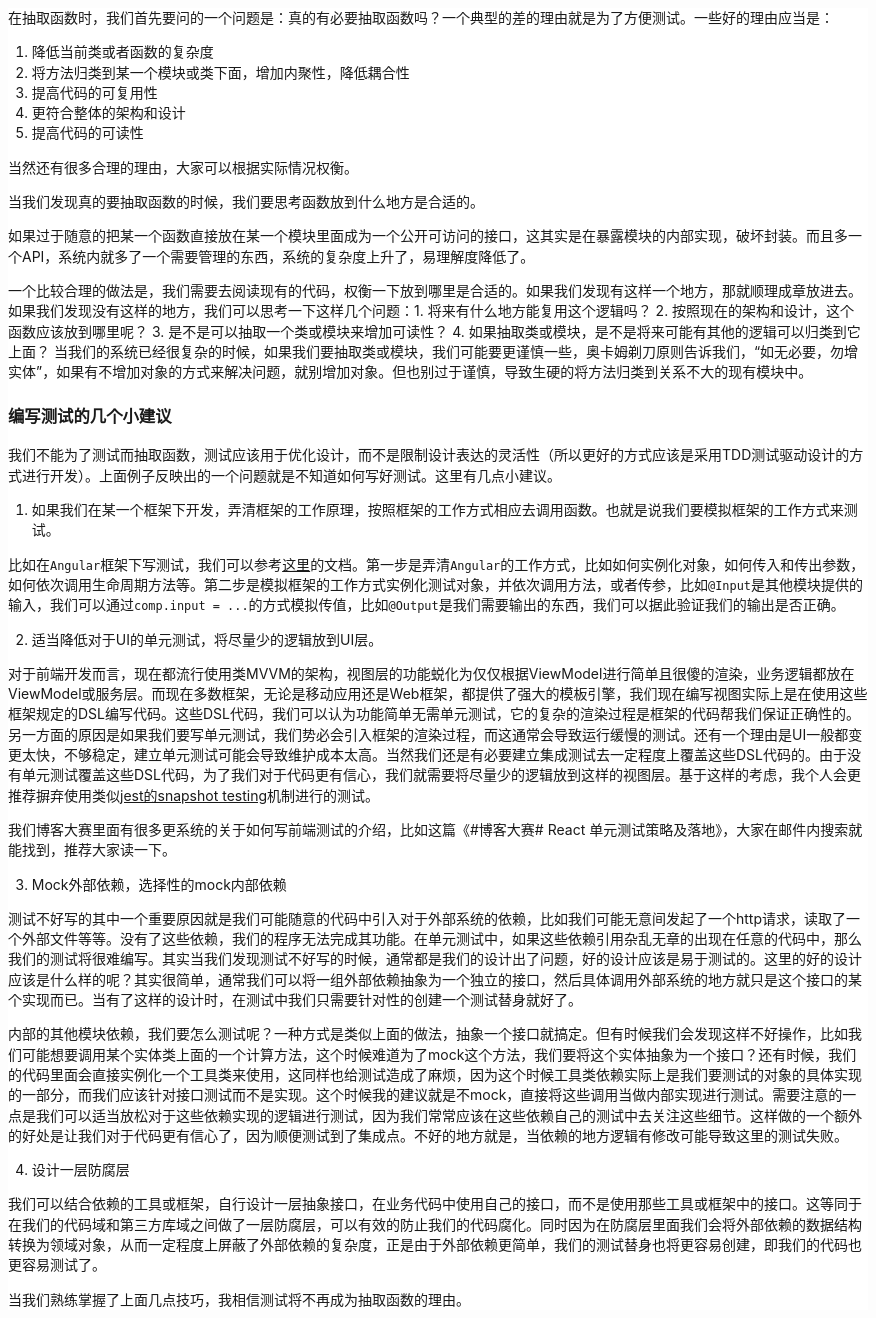 在抽取函数时，我们首先要问的一个问题是：真的有必要抽取函数吗？一个典型的差的理由就是为了方便测试。一些好的理由应当是：

1. 降低当前类或者函数的复杂度
2. 将方法归类到某一个模块或类下面，增加内聚性，降低耦合性
3. 提高代码的可复用性
4. 更符合整体的架构和设计
5. 提高代码的可读性

当然还有很多合理的理由，大家可以根据实际情况权衡。

当我们发现真的要抽取函数的时候，我们要思考函数放到什么地方是合适的。

如果过于随意的把某一个函数直接放在某一个模块里面成为一个公开可访问的接口，这其实是在暴露模块的内部实现，破坏封装。而且多一个API，系统内就多了一个需要管理的东西，系统的复杂度上升了，易理解度降低了。

一个比较合理的做法是，我们需要去阅读现有的代码，权衡一下放到哪里是合适的。如果我们发现有这样一个地方，那就顺理成章放进去。如果我们发现没有这样的地方，我们可以思考一下这样几个问题：1. 将来有什么地方能复用这个逻辑吗？ 2. 按照现在的架构和设计，这个函数应该放到哪里呢？ 3. 是不是可以抽取一个类或模块来增加可读性？ 4. 如果抽取类或模块，是不是将来可能有其他的逻辑可以归类到它上面？ 当我们的系统已经很复杂的时候，如果我们要抽取类或模块，我们可能要更谨慎一些，奥卡姆剃刀原则告诉我们，“如无必要，勿增实体”，如果有不增加对象的方式来解决问题，就别增加对象。但也别过于谨慎，导致生硬的将方法归类到关系不大的现有模块中。

### 编写测试的几个小建议

我们不能为了测试而抽取函数，测试应该用于优化设计，而不是限制设计表达的灵活性（所以更好的方式应该是采用TDD测试驱动设计的方式进行开发）。上面例子反映出的一个问题就是不知道如何写好测试。这里有几点小建议。

1. 如果我们在某一个框架下开发，弄清框架的工作原理，按照框架的工作方式相应去调用函数。也就是说我们要模拟框架的工作方式来测试。

比如在`Angular`框架下写测试，我们可以参考[这里](https://angular.io/guide/testing#component-class-testing)的文档。第一步是弄清`Angular`的工作方式，比如如何实例化对象，如何传入和传出参数，如何依次调用生命周期方法等。第二步是模拟框架的工作方式实例化测试对象，并依次调用方法，或者传参，比如`@Input`是其他模块提供的输入，我们可以通过`comp.input = ...`的方式模拟传值，比如`@Output`是我们需要输出的东西，我们可以据此验证我们的输出是否正确。

2. 适当降低对于UI的单元测试，将尽量少的逻辑放到UI层。

对于前端开发而言，现在都流行使用类MVVM的架构，视图层的功能蜕化为仅仅根据ViewModel进行简单且很傻的渲染，业务逻辑都放在ViewModel或服务层。而现在多数框架，无论是移动应用还是Web框架，都提供了强大的模板引擎，我们现在编写视图实际上是在使用这些框架规定的DSL编写代码。这些DSL代码，我们可以认为功能简单无需单元测试，它的复杂的渲染过程是框架的代码帮我们保证正确性的。另一方面的原因是如果我们要写单元测试，我们势必会引入框架的渲染过程，而这通常会导致运行缓慢的测试。还有一个理由是UI一般都变更太快，不够稳定，建立单元测试可能会导致维护成本太高。当然我们还是有必要建立集成测试去一定程度上覆盖这些DSL代码的。由于没有单元测试覆盖这些DSL代码，为了我们对于代码更有信心，我们就需要将尽量少的逻辑放到这样的视图层。基于这样的考虑，我个人会更推荐摒弃使用类似[jest的snapshot testing](https://jestjs.io/docs/en/snapshot-testing)机制进行的测试。

我们博客大赛里面有很多更系统的关于如何写前端测试的介绍，比如这篇《#博客大赛# React 单元测试策略及落地》，大家在邮件内搜索就能找到，推荐大家读一下。

3. Mock外部依赖，选择性的mock内部依赖

测试不好写的其中一个重要原因就是我们可能随意的代码中引入对于外部系统的依赖，比如我们可能无意间发起了一个http请求，读取了一个外部文件等等。没有了这些依赖，我们的程序无法完成其功能。在单元测试中，如果这些依赖引用杂乱无章的出现在任意的代码中，那么我们的测试将很难编写。其实当我们发现测试不好写的时候，通常都是我们的设计出了问题，好的设计应该是易于测试的。这里的好的设计应该是什么样的呢？其实很简单，通常我们可以将一组外部依赖抽象为一个独立的接口，然后具体调用外部系统的地方就只是这个接口的某个实现而已。当有了这样的设计时，在测试中我们只需要针对性的创建一个测试替身就好了。

内部的其他模块依赖，我们要怎么测试呢？一种方式是类似上面的做法，抽象一个接口就搞定。但有时候我们会发现这样不好操作，比如我们可能想要调用某个实体类上面的一个计算方法，这个时候难道为了mock这个方法，我们要将这个实体抽象为一个接口？还有时候，我们的代码里面会直接实例化一个工具类来使用，这同样也给测试造成了麻烦，因为这个时候工具类依赖实际上是我们要测试的对象的具体实现的一部分，而我们应该针对接口测试而不是实现。这个时候我的建议就是不mock，直接将这些调用当做内部实现进行测试。需要注意的一点是我们可以适当放松对于这些依赖实现的逻辑进行测试，因为我们常常应该在这些依赖自己的测试中去关注这些细节。这样做的一个额外的好处是让我们对于代码更有信心了，因为顺便测试到了集成点。不好的地方就是，当依赖的地方逻辑有修改可能导致这里的测试失败。

4. 设计一层防腐层

我们可以结合依赖的工具或框架，自行设计一层抽象接口，在业务代码中使用自己的接口，而不是使用那些工具或框架中的接口。这等同于在我们的代码域和第三方库域之间做了一层防腐层，可以有效的防止我们的代码腐化。同时因为在防腐层里面我们会将外部依赖的数据结构转换为领域对象，从而一定程度上屏蔽了外部依赖的复杂度，正是由于外部依赖更简单，我们的测试替身也将更容易创建，即我们的代码也更容易测试了。

当我们熟练掌握了上面几点技巧，我相信测试将不再成为抽取函数的理由。















